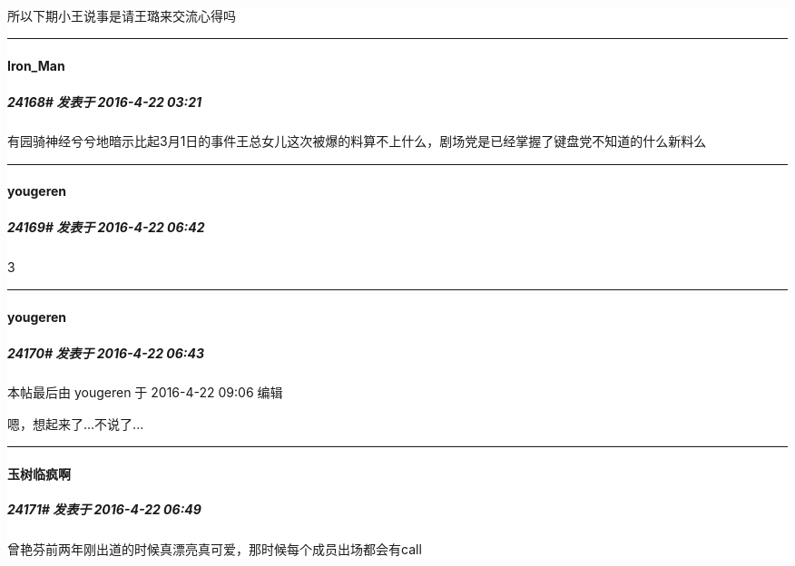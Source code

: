


所以下期小王说事是请王璐来交流心得吗







-----

####  Iron_Man  
##### 24168#       发表于 2016-4-22 03:21




有园骑神经兮兮地暗示比起3月1日的事件王总女儿这次被爆的料算不上什么，剧场党是已经掌握了键盘党不知道的什么新料么







-----

####  yougeren  
##### 24169#       发表于 2016-4-22 06:42




3







-----

####  yougeren  
##### 24170#       发表于 2016-4-22 06:43



 本帖最后由 yougeren 于 2016-4-22 09:06 编辑 

嗯，想起来了...不说了...







-----

####  玉树临疯啊  
##### 24171#       发表于 2016-4-22 06:49




曾艳芬前两年刚出道的时候真漂亮真可爱，那时候每个成员出场都会有call

